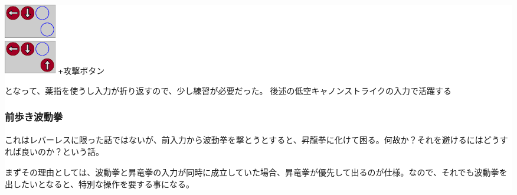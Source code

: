 <img src="images/m24__.svg" width=10%><br>
<img src="images/m24_8.svg" width=10%> +攻撃ボタン

となって、薬指を使うし入力が折り返すので、少し練習が必要だった。
後述の低空キャノンストライクの入力で活躍する

### 前歩き波動拳

これはレバーレスに限った話ではないが、前入力から波動拳を撃とうとすると、昇龍拳に化けて困る。何故か？それを避けるにはどうすれば良いのか？という話。

まずその理由としては、波動拳と昇竜拳の入力が同時に成立していた場合、昇竜拳が優先して出るのが仕様。なので、それでも波動拳を出したいとなると、特別な操作を要する事になる。
